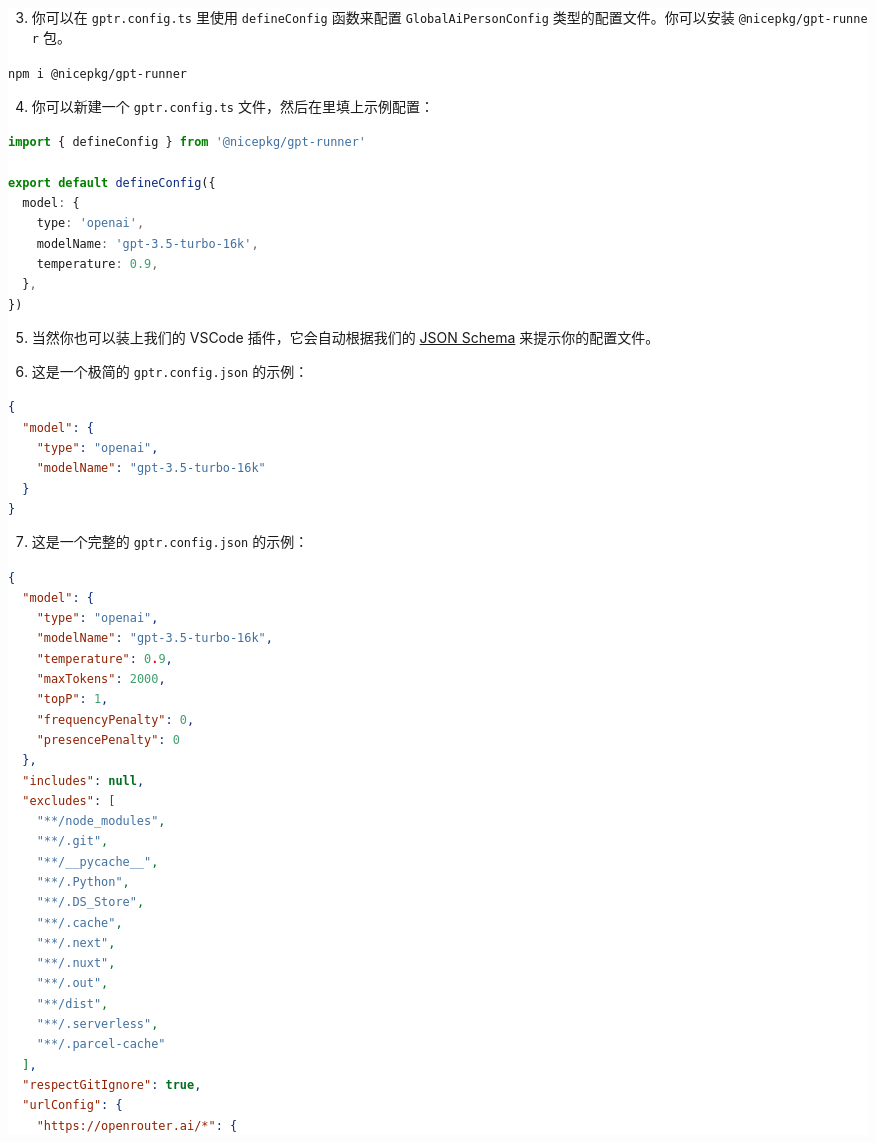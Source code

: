 ```ts
```

3. 你可以在 `gptr.config.ts` 里使用 `defineConfig` 函数来配置 `GlobalAiPersonConfig` 类型的配置文件。你可以安装 `@nicepkg/gpt-runner` 包。

```bash
npm i @nicepkg/gpt-runner
```

4. 你可以新建一个 `gptr.config.ts` 文件，然后在里填上示例配置：

```ts
import { defineConfig } from '@nicepkg/gpt-runner'

export default defineConfig({
  model: {
    type: 'openai',
    modelName: 'gpt-3.5-turbo-16k',
    temperature: 0.9,
  },
})
```

5. 当然你也可以装上我们的 VSCode 插件，它会自动根据我们的 [JSON Schema](https://unpkg.com/@nicepkg/gpt-runner-shared@latest/dist/json-schema/user-config.json) 来提示你的配置文件。

6. 这是一个极简的 `gptr.config.json` 的示例：

```json
{
  "model": {
    "type": "openai",
    "modelName": "gpt-3.5-turbo-16k"
  }
}
```

7. 这是一个完整的 `gptr.config.json` 的示例：
  
```json
{
  "model": {
    "type": "openai",
    "modelName": "gpt-3.5-turbo-16k",
    "temperature": 0.9,
    "maxTokens": 2000,
    "topP": 1,
    "frequencyPenalty": 0,
    "presencePenalty": 0
  },
  "includes": null,
  "excludes": [
    "**/node_modules",
    "**/.git",
    "**/__pycache__",
    "**/.Python",
    "**/.DS_Store",
    "**/.cache",
    "**/.next",
    "**/.nuxt",
    "**/.out",
    "**/dist",
    "**/.serverless",
    "**/.parcel-cache"
  ],
  "respectGitIgnore": true,
  "urlConfig": {
    "https://openrouter.ai/*": {
```